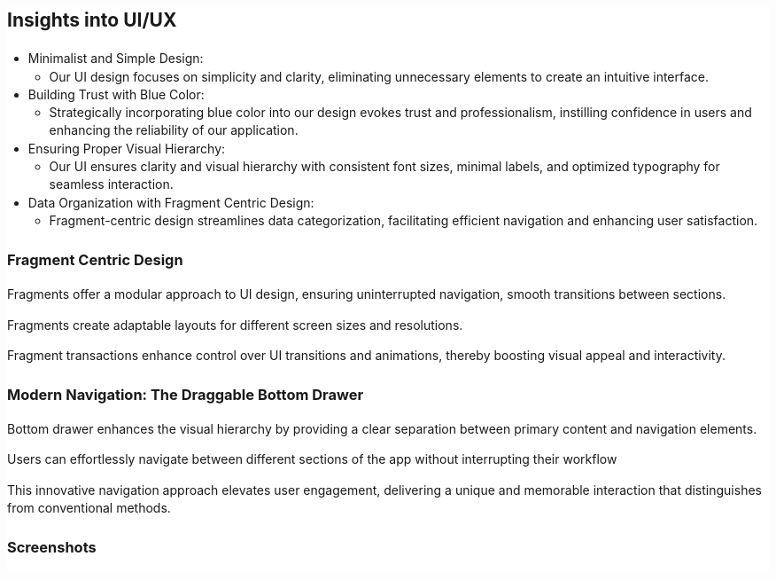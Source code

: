 ## Insights into UI/UX

- <span >Minimalist and Simple Design: </span>
  - <span >Our UI design focuses on simplicity and clarity\, eliminating unnecessary elements to create an intuitive interface\.</span>
- <span >Building Trust with Blue Color: </span>
  - <span >Strategically incorporating blue color into our design evokes trust and professionalism\, instilling confidence in users and enhancing the reliability of our application\.</span>
- <span >Ensuring Proper Visual Hierarchy: </span>
  - <span >Our UI ensures clarity and visual hierarchy with consistent font sizes\, minimal labels\, and optimized typography for seamless interaction\.</span>
- <span >Data Organization with Fragment Centric Design: </span>
  - <span >Fragment\-centric design streamlines data categorization\, facilitating efficient navigation and enhancing user satisfaction\.</span>

### **Fragment Centric Design**

<span >Fragments offer a modular approach to UI design\, ensuring uninterrupted navigation\, smooth transitions between sections\.</span>

<span >Fragments create adaptable layouts for different screen sizes and resolutions\.</span>

<span >Fragment transactions enhance control over UI transitions and animations\, thereby boosting visual appeal and interactivity\.</span>

### **Modern Navigation: The Draggable Bottom Drawer**

<span >Bottom drawer enhances the visual hierarchy by providing a clear separation between primary content and navigation elements\.</span>

<span >Users can effortlessly navigate between different sections of the app without interrupting their workflow</span>

<span >This innovative navigation approach elevates user engagement\, delivering a unique and memorable interaction that distinguishes from conventional methods\.</span>

### Screenshots

<div style="display:flex;flex-wrap:wrap;">